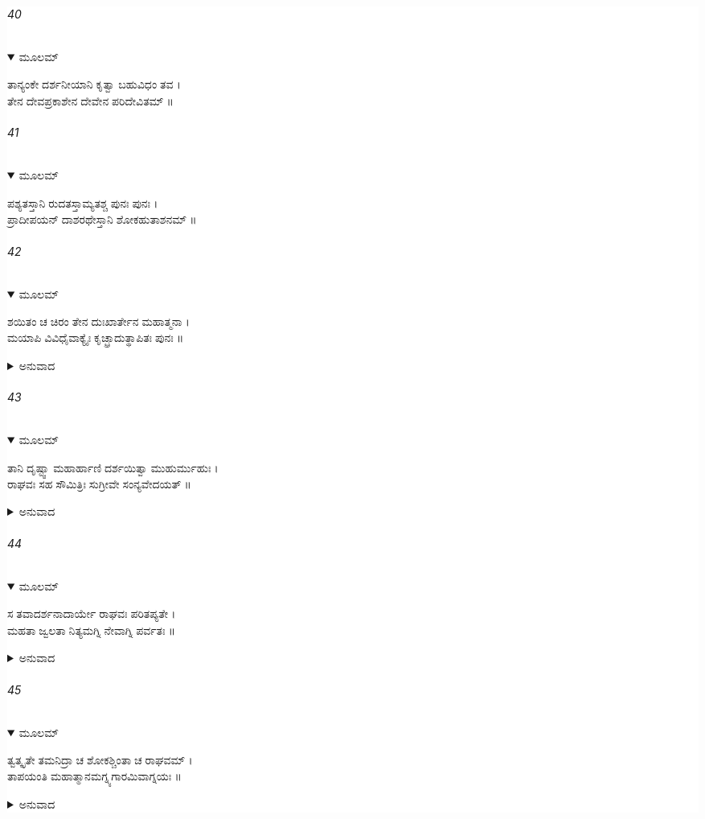 ###### 40


<details open><summary>ಮೂಲಮ್</summary>

ತಾನ್ಯಂಕೇ ದರ್ಶನೀಯಾನಿ ಕೃತ್ವಾ ಬಹುವಿಧಂ ತವ ।  
ತೇನ ದೇವಪ್ರಕಾಶೇನ ದೇವೇನ ಪರಿದೇವಿತಮ್ ॥
</details>

###### 41


<details open><summary>ಮೂಲಮ್</summary>

ಪಶ್ಯತಸ್ತಾನಿ ರುದತಸ್ತಾಮ್ಯತಶ್ಚ ಪುನಃ ಪುನಃ ।  
ಪ್ರಾದೀಪಯನ್ ದಾಶರಥೇಸ್ತಾನಿ ಶೋಕಹುತಾಶನಮ್ ॥
</details>

###### 42


<details open><summary>ಮೂಲಮ್</summary>

ಶಯಿತಂ ಚ ಚಿರಂ ತೇನ ದುಃಖಾರ್ತೇನ ಮಹಾತ್ಮನಾ ।  
ಮಯಾಪಿ ವಿವಿಧೈವಾಕ್ಯೈಃ ಕೃಚ್ಛ್ರಾದುತ್ಥಾಪಿತಃ ಪುನಃ ॥
</details>

<details><summary>ಅನುವಾದ</summary></details>

###### 43


<details open><summary>ಮೂಲಮ್</summary>

ತಾನಿ ದೃಷ್ಟ್ವಾ ಮಹಾರ್ಹಾಣಿ ದರ್ಶಯಿತ್ವಾ ಮುಹುರ್ಮುಹುಃ ।  
ರಾಘವಃ ಸಹ ಸೌಮಿತ್ರಿಃ ಸುಗ್ರೀವೇ ಸಂನ್ಯವೇದಯತ್ ॥
</details>

<details><summary>ಅನುವಾದ</summary></details>

###### 44


<details open><summary>ಮೂಲಮ್</summary>

ಸ ತವಾದರ್ಶನಾದಾರ್ಯೇ ರಾಘವಃ ಪರಿತಪ್ಯತೇ ।  
ಮಹತಾ ಜ್ವಲತಾ ನಿತ್ಯಮಗ್ನಿ ನೇವಾಗ್ನಿ ಪರ್ವತಃ ॥
</details>

<details><summary>ಅನುವಾದ</summary></details>

###### 45


<details open><summary>ಮೂಲಮ್</summary>

ತ್ವತ್ಕೃತೇ ತಮನಿದ್ರಾ ಚ ಶೋಕಶ್ಚಿಂತಾ ಚ ರಾಘವಮ್ ।  
ತಾಪಯಂತಿ ಮಹಾತ್ಮಾನಮಗ್ನ್ಯಗಾರಮಿವಾಗ್ನಯಃ ॥
</details>

<details><summary>ಅನುವಾದ</summary></details>
